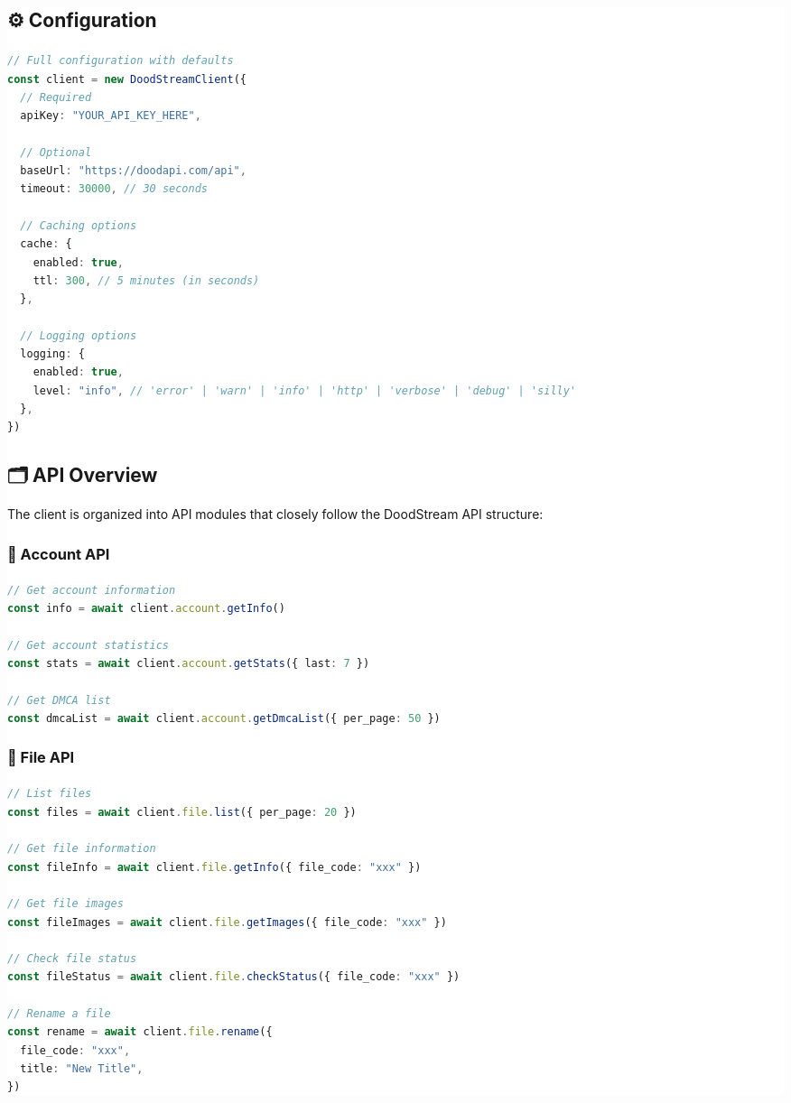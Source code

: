 ## ⚙️ Configuration

```typescript
// Full configuration with defaults
const client = new DoodStreamClient({
  // Required
  apiKey: "YOUR_API_KEY_HERE",

  // Optional
  baseUrl: "https://doodapi.com/api",
  timeout: 30000, // 30 seconds

  // Caching options
  cache: {
    enabled: true,
    ttl: 300, // 5 minutes (in seconds)
  },

  // Logging options
  logging: {
    enabled: true,
    level: "info", // 'error' | 'warn' | 'info' | 'http' | 'verbose' | 'debug' | 'silly'
  },
})
```

## 🗂️ API Overview

The client is organized into API modules that closely follow the DoodStream API structure:

### 👤 Account API

```typescript
// Get account information
const info = await client.account.getInfo()

// Get account statistics
const stats = await client.account.getStats({ last: 7 })

// Get DMCA list
const dmcaList = await client.account.getDmcaList({ per_page: 50 })
```

### 📄 File API

```typescript
// List files
const files = await client.file.list({ per_page: 20 })

// Get file information
const fileInfo = await client.file.getInfo({ file_code: "xxx" })

// Get file images
const fileImages = await client.file.getImages({ file_code: "xxx" })

// Check file status
const fileStatus = await client.file.checkStatus({ file_code: "xxx" })

// Rename a file
const rename = await client.file.rename({
  file_code: "xxx",
  title: "New Title",
})

```